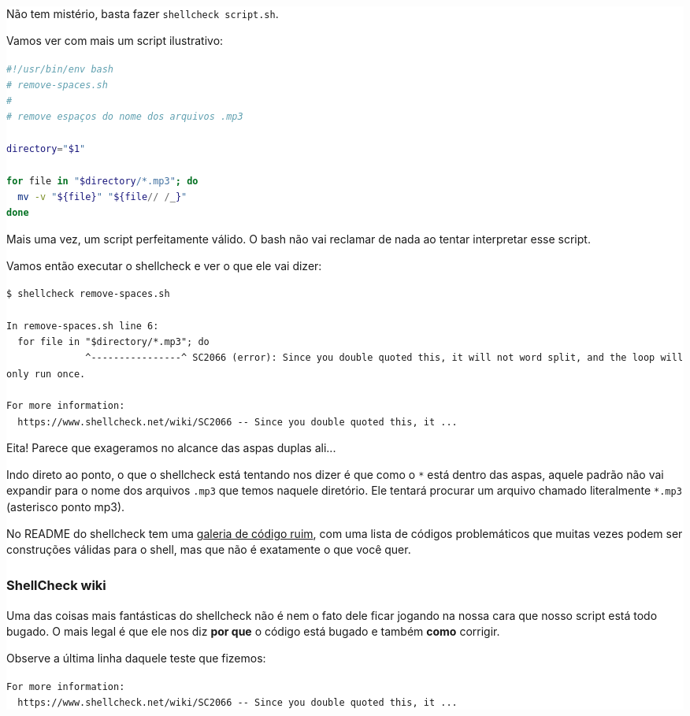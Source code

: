 Não tem mistério, basta fazer `shellcheck script.sh`.

Vamos ver com mais um script ilustrativo:

```bash
#!/usr/bin/env bash
# remove-spaces.sh
#
# remove espaços do nome dos arquivos .mp3

directory="$1"

for file in "$directory/*.mp3"; do
  mv -v "${file}" "${file// /_}"
done
```

Mais uma vez, um script perfeitamente válido. O bash não vai reclamar de nada ao tentar interpretar esse script.

Vamos então executar o shellcheck e ver o que ele vai dizer:

```
$ shellcheck remove-spaces.sh

In remove-spaces.sh line 6:
  for file in "$directory/*.mp3"; do
              ^----------------^ SC2066 (error): Since you double quoted this, it will not word split, and the loop will only run once.

For more information:
  https://www.shellcheck.net/wiki/SC2066 -- Since you double quoted this, it ...

```

Eita! Parece que exageramos no alcance das aspas duplas ali...

Indo direto ao ponto, o que o shellcheck está tentando nos dizer é que como o `*` está dentro das aspas, aquele padrão não vai expandir para o nome dos arquivos `.mp3` que temos naquele diretório. Ele tentará procurar um arquivo chamado literalmente `*.mp3` (asterisco ponto mp3).

No README do shellcheck tem uma [galeria de código ruim](https://github.com/koalaman/shellcheck#gallery-of-bad-code), com uma lista de códigos problemáticos que muitas vezes podem ser construções válidas para o shell, mas que não é exatamente o que você quer.


### ShellCheck wiki

Uma das coisas mais fantásticas do shellcheck não é nem o fato dele ficar jogando na nossa cara que nosso script está todo bugado. O mais legal é que ele nos diz **por que** o código está bugado e também **como** corrigir.

Observe a última linha daquele teste que fizemos:

```
For more information:
  https://www.shellcheck.net/wiki/SC2066 -- Since you double quoted this, it ...
```
